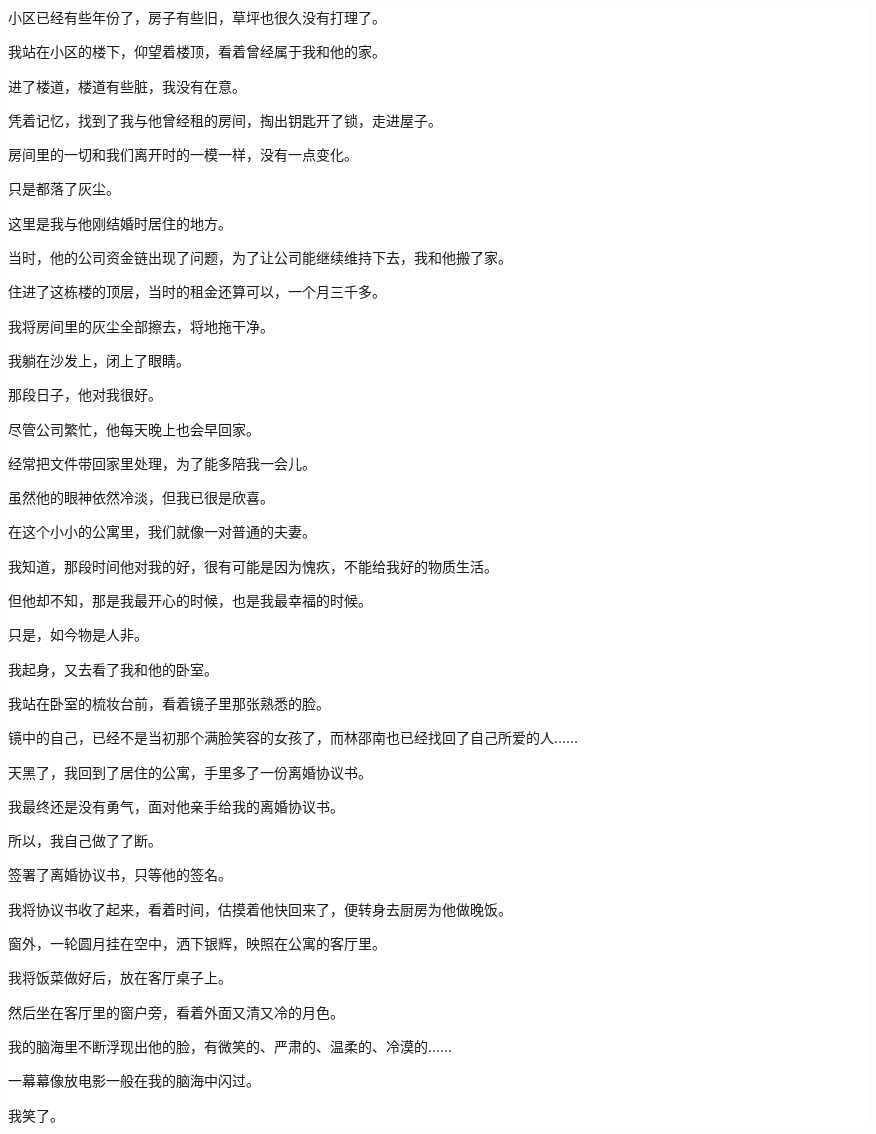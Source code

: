 小区已经有些年份了，房子有些旧，草坪也很久没有打理了。

我站在小区的楼下，仰望着楼顶，看着曾经属于我和他的家。

进了楼道，楼道有些脏，我没有在意。

凭着记忆，找到了我与他曾经租的房间，掏出钥匙开了锁，走进屋子。

房间里的一切和我们离开时的一模一样，没有一点变化。

只是都落了灰尘。

这里是我与他刚结婚时居住的地方。

当时，他的公司资金链出现了问题，为了让公司能继续维持下去，我和他搬了家。

住进了这栋楼的顶层，当时的租金还算可以，一个月三千多。

我将房间里的灰尘全部擦去，将地拖干净。

我躺在沙发上，闭上了眼睛。

那段日子，他对我很好。

尽管公司繁忙，他每天晚上也会早回家。

经常把文件带回家里处理，为了能多陪我一会儿。

虽然他的眼神依然冷淡，但我已很是欣喜。

在这个小小的公寓里，我们就像一对普通的夫妻。

我知道，那段时间他对我的好，很有可能是因为愧疚，不能给我好的物质生活。

但他却不知，那是我最开心的时候，也是我最幸福的时候。

只是，如今物是人非。

我起身，又去看了我和他的卧室。

我站在卧室的梳妆台前，看着镜子里那张熟悉的脸。

镜中的自己，已经不是当初那个满脸笑容的女孩了，而林邵南也已经找回了自己所爱的人……

天黑了，我回到了居住的公寓，手里多了一份离婚协议书。

我最终还是没有勇气，面对他亲手给我的离婚协议书。

所以，我自己做了了断。

签署了离婚协议书，只等他的签名。

我将协议书收了起来，看着时间，估摸着他快回来了，便转身去厨房为他做晚饭。

窗外，一轮圆月挂在空中，洒下银辉，映照在公寓的客厅里。

我将饭菜做好后，放在客厅桌子上。

然后坐在客厅里的窗户旁，看着外面又清又冷的月色。

我的脑海里不断浮现出他的脸，有微笑的、严肃的、温柔的、冷漠的……

一幕幕像放电影一般在我的脑海中闪过。

我笑了。

